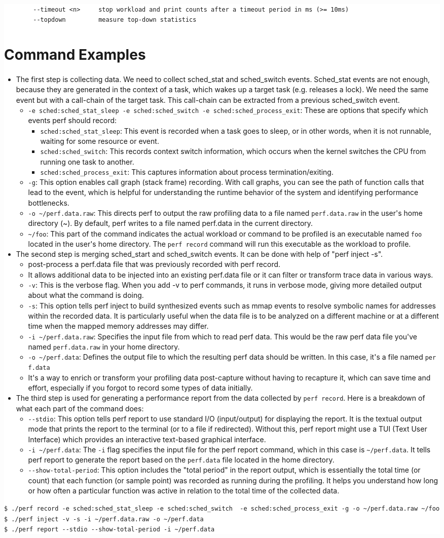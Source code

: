 ```shell
        --timeout <n>     stop workload and print counts after a timeout period in ms (>= 10ms)
        --topdown         measure top-down statistics
```

# Command Examples

+ The first step is collecting data. We need to collect sched_stat and sched_switch events. Sched_stat events are not enough, because they are generated in the context of a task, which wakes up a target task (e.g. releases a lock). We need the same event but with a call-chain of the target task. This call-chain can be extracted from a previous sched_switch event.
	+ `-e sched:sched_stat_sleep -e sched:sched_switch -e sched:sched_process_exit`: These are options that specify which events perf should record:
		+ `sched:sched_stat_sleep`: This event is recorded when a task goes to sleep, or in other words, when it is not runnable, waiting for some resource or event.
		+ `sched:sched_switch`: This records context switch information, which occurs when the kernel switches the CPU from running one task to another.
		+ `sched:sched_process_exit`: This captures information about process termination/exiting.
	+ `-g`: This option enables call graph (stack frame) recording. With call graphs, you can see the path of function calls that lead to the event, which is helpful for understanding the runtime behavior of the system and identifying performance bottlenecks.
	+ `-o ~/perf.data.raw`: This directs perf to output the raw profiling data to a file named `perf.data.raw` in the user's home directory (~). By default, perf writes to a file named perf.data in the current directory.
	+ `~/foo`: This part of the command indicates the actual workload or command to be profiled is an executable named `foo` located in the user's home directory. The `perf record` command will run this executable as the workload to profile.
+ The second step is merging sched_start and sched_switch events. It can be done with help of "perf inject -s".
	+  post-process a perf.data file that was previously recorded with perf record. 
	+  It allows additional data to be injected into an existing perf.data file or it can filter or transform trace data in various ways.
	+  `-v`: This is the verbose flag. When you add -v to perf commands, it runs in verbose mode, giving more detailed output about what the command is doing.
	+ `-s`: This option tells perf inject to build synthesized events such as mmap events to resolve symbolic names for addresses within the recorded data. It is particularly useful when the data file is to be analyzed on a different machine or at a different time when the mapped memory addresses may differ.
	+ `-i ~/perf.data.raw`: Specifies the input file from which to read perf data. This would be the raw perf data file you've named `perf.data.raw` in your home directory.
	+ `-o ~/perf.data`: Defines the output file to which the resulting perf data should be written. In this case, it's a file named `perf.data` 
	+  It's a way to enrich or transform your profiling data post-capture without having to recapture it, which can save time and effort, especially if you forgot to record some types of data initially.
+ The third step is used for generating a performance report from the data collected by `perf record`. Here is a breakdown of what each part of the command does:
	+ `--stdio`: This option tells perf report to use standard I/O (input/output) for displaying the report. It is the textual output mode that prints the report to the terminal (or to a file if redirected). Without this, perf report might use a TUI (Text User Interface) which provides an interactive text-based graphical interface.
	+ `-i ~/perf.data`:  The `-i` flag specifies the input file for the perf report command, which in this case is `~/perf.data`. It tells perf report to generate the report based on the `perf.data` file located in the home directory.
	+ `--show-total-period`: This option includes the "total period" in the report output, which is essentially the total time (or count) that each function (or sample point) was recorded as running during the profiling. It helps you understand how long or how often a particular function was active in relation to the total time of the collected data.
```shell
$ ./perf record -e sched:sched_stat_sleep -e sched:sched_switch  -e sched:sched_process_exit -g -o ~/perf.data.raw ~/foo
$ ./perf inject -v -s -i ~/perf.data.raw -o ~/perf.data
$ ./perf report --stdio --show-total-period -i ~/perf.data
```
